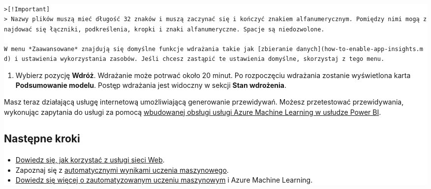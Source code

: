     >[!Important]
    > Nazwy plików muszą mieć długość 32 znaków i muszą zaczynać się i kończyć znakiem alfanumerycznym. Pomiędzy nimi mogą znajdować się łączniki, podkreślenia, kropki i znaki alfanumeryczne. Spacje są niedozwolone.

    W menu *Zaawansowane* znajdują się domyślne funkcje wdrażania takie jak [zbieranie danych](how-to-enable-app-insights.md) i ustawienia wykorzystania zasobów. Jeśli chcesz zastąpić te ustawienia domyślne, skorzystaj z tego menu.

1. Wybierz pozycję **Wdróż**. Wdrażanie może potrwać około 20 minut.
    Po rozpoczęciu wdrażania zostanie wyświetlona karta **Podsumowanie modelu**. Postęp wdrażania jest widoczny w sekcji **Stan wdrożenia**. 

Masz teraz działającą usługę internetową umożliwiającą generowanie przewidywań. Możesz przetestować przewidywania, wykonując zapytania do usługi za pomocą [wbudowanej obsługi usługi Azure Machine Learning w usłudze Power BI](how-to-consume-web-service.md#consume-the-service-from-power-bi).

## <a name="next-steps"></a>Następne kroki

* [Dowiedz się, jak korzystać z usługi sieci Web](https://docs.microsoft.com/azure/machine-learning/how-to-consume-web-service).
* Zapoznaj się z [automatycznymi wynikami uczenia maszynowego](how-to-understand-automated-ml.md).
* [Dowiedz się więcej o zautomatyzowanym uczeniu maszynowym](concept-automated-ml.md) i Azure Machine Learning.
